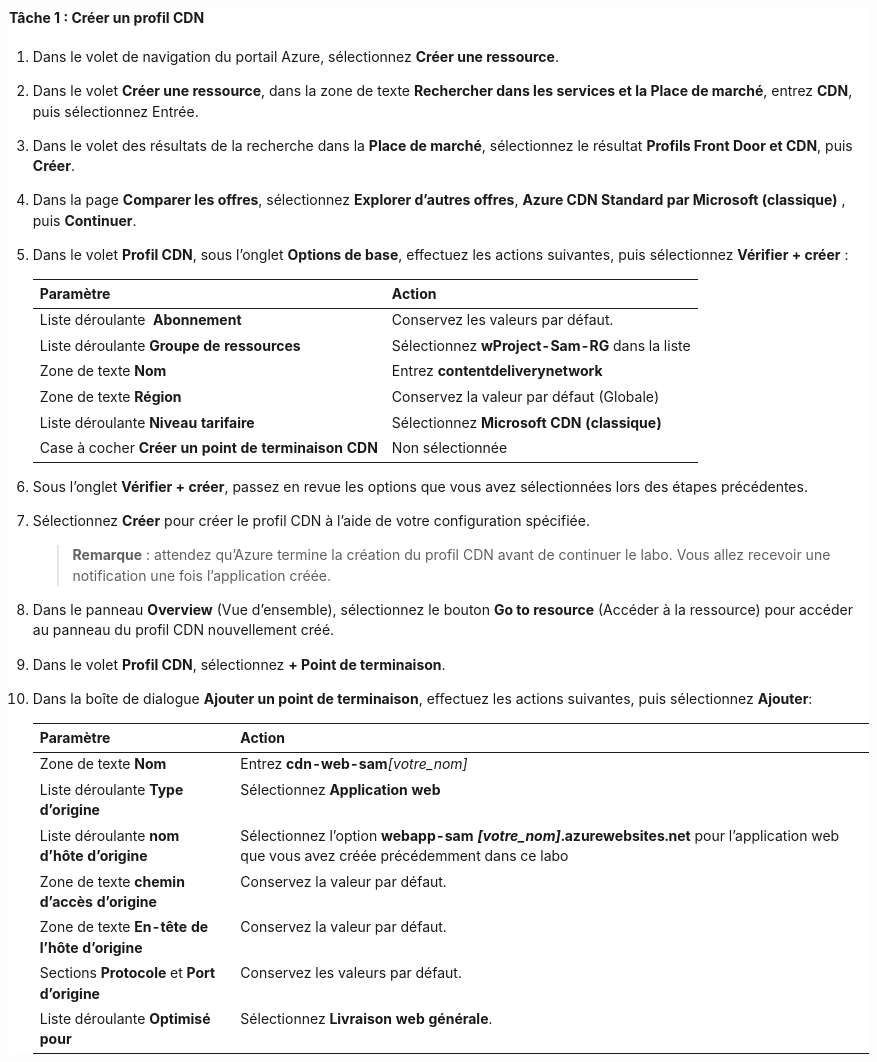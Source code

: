 #### Tâche 1 : Créer un profil CDN

1. Dans le volet de navigation du portail Azure, sélectionnez **Créer une ressource**.

1. Dans le volet **Créer une ressource**, dans la zone de texte **Rechercher dans les services et la Place de marché**, entrez **CDN**, puis sélectionnez Entrée.

1. Dans le volet des résultats de la recherche dans la **Place de marché**, sélectionnez le résultat **Profils Front Door et CDN**, puis **Créer**.

1. Dans la page **Comparer les offres**, sélectionnez **Explorer d’autres offres**, **Azure CDN Standard par Microsoft (classique)** , puis **Continuer**.

1. Dans le volet **Profil CDN**, sous l’onglet **Options de base**, effectuez les actions suivantes, puis sélectionnez **Vérifier + créer** :

   | Paramètre | Action |
   | -- | -- |
   | Liste déroulante  **Abonnement** | Conservez les valeurs par défaut. |
   | Liste déroulante **Groupe de ressources** | Sélectionnez **wProject-Sam-RG** dans la liste |
   | Zone de texte **Nom** | Entrez **contentdeliverynetwork** |
   | Zone de texte **Région** | Conservez la valeur par défaut (Globale) |
   | Liste déroulante **Niveau tarifaire** | Sélectionnez **Microsoft CDN (classique)** |
   | Case à cocher **Créer un point de terminaison CDN** | Non sélectionnée |

1. Sous l’onglet **Vérifier + créer**, passez en revue les options que vous avez sélectionnées lors des étapes précédentes.

1. Sélectionnez **Créer** pour créer le profil CDN à l’aide de votre configuration spécifiée.
  
    > **Remarque** : attendez qu’Azure termine la création du profil CDN avant de continuer le labo. Vous allez recevoir une notification une fois l’application créée.

1. Dans le panneau **Overview** (Vue d’ensemble), sélectionnez le bouton **Go to resource** (Accéder à la ressource) pour accéder au panneau du profil CDN nouvellement créé.

1. Dans le volet **Profil CDN**, sélectionnez **+ Point de terminaison**.

1. Dans la boîte de dialogue **Ajouter un point de terminaison**, effectuez les actions suivantes, puis sélectionnez **Ajouter**:

   | Paramètre | Action |
   | -- | -- |
   | Zone de texte **Nom** | Entrez **cdn-web-sam**_[votre_nom]_ |
   | Liste déroulante **Type d’origine** | Sélectionnez **Application web** |
   | Liste déroulante **nom d’hôte d’origine** | Sélectionnez l’option **webapp-sam *[votre_nom]*.azurewebsites.net** pour l’application web que vous avez créée précédemment dans ce labo |
   | Zone de texte **chemin d’accès d’origine** | Conservez la valeur par défaut. |
   | Zone de texte **En-tête de l’hôte d’origine** | Conservez la valeur par défaut. |
   | Sections **Protocole** et **Port d’origine** | Conservez les valeurs par défaut. |
   | Liste déroulante **Optimisé pour** | Sélectionnez **Livraison web générale**. |
